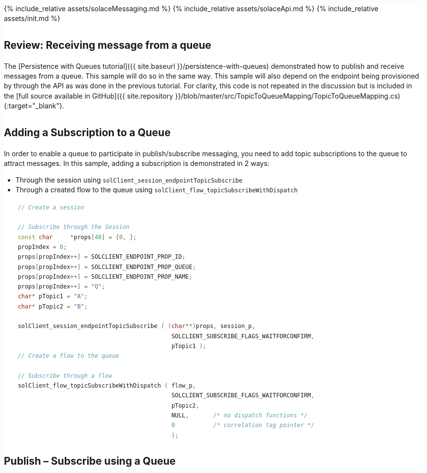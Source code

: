 
{% include_relative assets/solaceMessaging.md %}
{% include_relative assets/solaceApi.md %}
{% include_relative assets/init.md %}

## Review: Receiving message from a queue

The [Persistence with Queues tutorial]({{ site.baseurl }}/persistence-with-queues) demonstrated how to publish and receive messages from a queue. This sample will do so in the same way. This sample will also depend on the endpoint being provisioned by through the API as was done in the previous tutorial. For clarity, this code is not repeated in the discussion but is included in the [full source available in GitHub]({{ site.repository }}/blob/master/src/TopicToQueueMapping/TopicToQueueMapping.cs){:target="_blank"}.

## Adding a Subscription to a Queue

In order to enable a queue to participate in publish/subscribe messaging, you need to add topic subscriptions to the queue to attract messages. In this sample, adding a subscription is demonstrated in 2 ways:
* Through the session using `solClient_session_endpointTopicSubscribe` 
* Through a created flow to the queue using `solClient_flow_topicSubscribeWithDispatch` 
  
```cpp
    // Create a session 

    // Subscribe through the Session
    const char     *props[40] = {0, };
    propIndex = 0;
    props[propIndex++] = SOLCLIENT_ENDPOINT_PROP_ID;
    props[propIndex++] = SOLCLIENT_ENDPOINT_PROP_QUEUE;
    props[propIndex++] = SOLCLIENT_ENDPOINT_PROP_NAME;
    props[propIndex++] = "Q";
    char* pTopic1 = "A";
    char* pTopic2 = "B";
    
    solClient_session_endpointTopicSubscribe ( (char**)props, session_p,
                                                SOLCLIENT_SUBSCRIBE_FLAGS_WAITFORCONFIRM,
                                                pTopic1 );
    // Create a flow to the queue

    // Subscribe through a flow
    solClient_flow_topicSubscribeWithDispatch ( flow_p,
                                                SOLCLIENT_SUBSCRIBE_FLAGS_WAITFORCONFIRM,
                                                pTopic2,
                                                NULL,       /* no dispatch functions */
                                                0           /* correlation tag pointer */
                                                );

```

## Publish – Subscribe using a Queue
